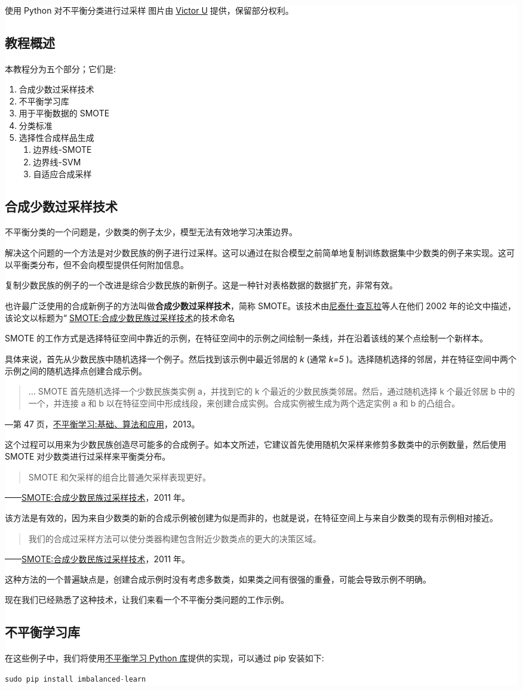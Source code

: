 使用 Python 对不平衡分类进行过采样
图片由 [Victor U](https://flickr.com/photos/viktor_u/11545760004/) 提供，保留部分权利。

## 教程概述

本教程分为五个部分；它们是:

1.  合成少数过采样技术
2.  不平衡学习库
3.  用于平衡数据的 SMOTE
4.  分类标准
5.  选择性合成样品生成
    1.  边界线-SMOTE
    2.  边界线-SVM
    3.  自适应合成采样

## 合成少数过采样技术

不平衡分类的一个问题是，少数类的例子太少，模型无法有效地学习决策边界。

解决这个问题的一个方法是对少数民族的例子进行过采样。这可以通过在拟合模型之前简单地复制训练数据集中少数类的例子来实现。这可以平衡类分布，但不会向模型提供任何附加信息。

复制少数民族的例子的一个改进是综合少数民族的新例子。这是一种针对表格数据的数据扩充，非常有效。

也许最广泛使用的合成新例子的方法叫做**合成少数过采样技术**，简称 SMOTE。该技术由[尼泰什·查瓦拉](https://www3.nd.edu/~nchawla/)等人在他们 2002 年的论文中描述，该论文以标题为“ [SMOTE:合成少数民族过采样技术](https://arxiv.org/abs/1106.1813)的技术命名

SMOTE 的工作方式是选择特征空间中靠近的示例，在特征空间中的示例之间绘制一条线，并在沿着该线的某个点绘制一个新样本。

具体来说，首先从少数民族中随机选择一个例子。然后找到该示例中最近邻居的 *k* (通常 *k=5* )。选择随机选择的邻居，并在特征空间中两个示例之间的随机选择点创建合成示例。

> … SMOTE 首先随机选择一个少数民族类实例 a，并找到它的 k 个最近的少数民族类邻居。然后，通过随机选择 k 个最近邻居 b 中的一个，并连接 a 和 b 以在特征空间中形成线段，来创建合成实例。合成实例被生成为两个选定实例 a 和 b 的凸组合。

—第 47 页，[不平衡学习:基础、算法和应用](https://amzn.to/32K9K6d)，2013。

这个过程可以用来为少数民族创造尽可能多的合成例子。如本文所述，它建议首先使用随机欠采样来修剪多数类中的示例数量，然后使用 SMOTE 对少数类进行过采样来平衡类分布。

> SMOTE 和欠采样的组合比普通欠采样表现更好。

——[SMOTE:合成少数民族过采样技术](https://arxiv.org/abs/1106.1813)，2011 年。

该方法是有效的，因为来自少数类的新的合成示例被创建为似是而非的，也就是说，在特征空间上与来自少数类的现有示例相对接近。

> 我们的合成过采样方法可以使分类器构建包含附近少数类点的更大的决策区域。

——[SMOTE:合成少数民族过采样技术](https://arxiv.org/abs/1106.1813)，2011 年。

这种方法的一个普遍缺点是，创建合成示例时没有考虑多数类，如果类之间有很强的重叠，可能会导致示例不明确。

现在我们已经熟悉了这种技术，让我们来看一个不平衡分类问题的工作示例。

## 不平衡学习库

在这些例子中，我们将使用[不平衡学习 Python 库](https://github.com/scikit-learn-contrib/imbalanced-learn)提供的实现，可以通过 pip 安装如下:

```py
sudo pip install imbalanced-learn
```
